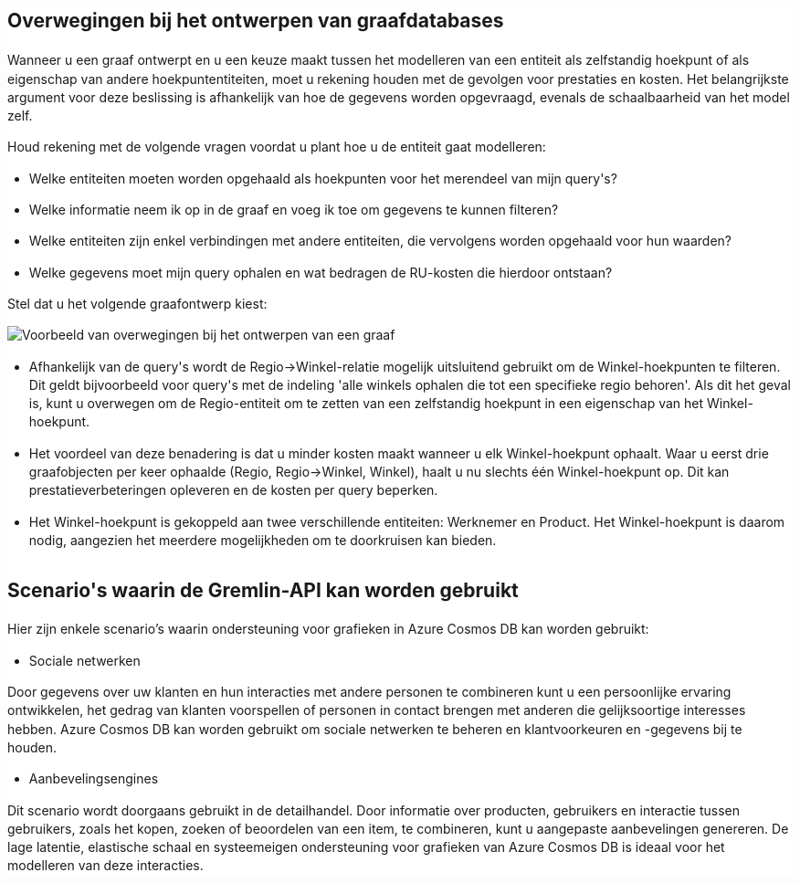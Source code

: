 ## <a name="graph-database-design-considerations"></a>Overwegingen bij het ontwerpen van graafdatabases

Wanneer u een graaf ontwerpt en u een keuze maakt tussen het modelleren van een entiteit als zelfstandig hoekpunt of als eigenschap van andere hoekpuntentiteiten, moet u rekening houden met de gevolgen voor prestaties en kosten. Het belangrijkste argument voor deze beslissing is afhankelijk van hoe de gegevens worden opgevraagd, evenals de schaalbaarheid van het model zelf.

Houd rekening met de volgende vragen voordat u plant hoe u de entiteit gaat modelleren:

* Welke entiteiten moeten worden opgehaald als hoekpunten voor het merendeel van mijn query's?

* Welke informatie neem ik op in de graaf en voeg ik toe om gegevens te kunnen filteren?

* Welke entiteiten zijn enkel verbindingen met andere entiteiten, die vervolgens worden opgehaald voor hun waarden?

* Welke gegevens moet mijn query ophalen en wat bedragen de RU-kosten die hierdoor ontstaan?

Stel dat u het volgende graafontwerp kiest:

![Voorbeeld van overwegingen bij het ontwerpen van een graaf](./media/graph-introduction/graph-design-considerations-example.png)

* Afhankelijk van de query's wordt de Regio->Winkel-relatie mogelijk uitsluitend gebruikt om de Winkel-hoekpunten te filteren. Dit geldt bijvoorbeeld voor query's met de indeling 'alle winkels ophalen die tot een specifieke regio behoren'. Als dit het geval is, kunt u overwegen om de Regio-entiteit om te zetten van een zelfstandig hoekpunt in een eigenschap van het Winkel-hoekpunt. 

* Het voordeel van deze benadering is dat u minder kosten maakt wanneer u elk Winkel-hoekpunt ophaalt. Waar u eerst drie graafobjecten per keer ophaalde (Regio, Regio->Winkel, Winkel), haalt u nu slechts één Winkel-hoekpunt op. Dit kan prestatieverbeteringen opleveren en de kosten per query beperken.

* Het Winkel-hoekpunt is gekoppeld aan twee verschillende entiteiten: Werknemer en Product. Het Winkel-hoekpunt is daarom nodig, aangezien het meerdere mogelijkheden om te doorkruisen kan bieden.  



## <a name="scenarios-that-can-use-gremlin-api"></a>Scenario's waarin de Gremlin-API kan worden gebruikt
Hier zijn enkele scenario’s waarin ondersteuning voor grafieken in Azure Cosmos DB kan worden gebruikt:

* Sociale netwerken

 Door gegevens over uw klanten en hun interacties met andere personen te combineren kunt u een persoonlijke ervaring ontwikkelen, het gedrag van klanten voorspellen of personen in contact brengen met anderen die gelijksoortige interesses hebben. Azure Cosmos DB kan worden gebruikt om sociale netwerken te beheren en klantvoorkeuren en -gegevens bij te houden.

* Aanbevelingsengines

 Dit scenario wordt doorgaans gebruikt in de detailhandel. Door informatie over producten, gebruikers en interactie tussen gebruikers, zoals het kopen, zoeken of beoordelen van een item, te combineren, kunt u aangepaste aanbevelingen genereren. De lage latentie, elastische schaal en systeemeigen ondersteuning voor grafieken van Azure Cosmos DB is ideaal voor het modelleren van deze interacties.
